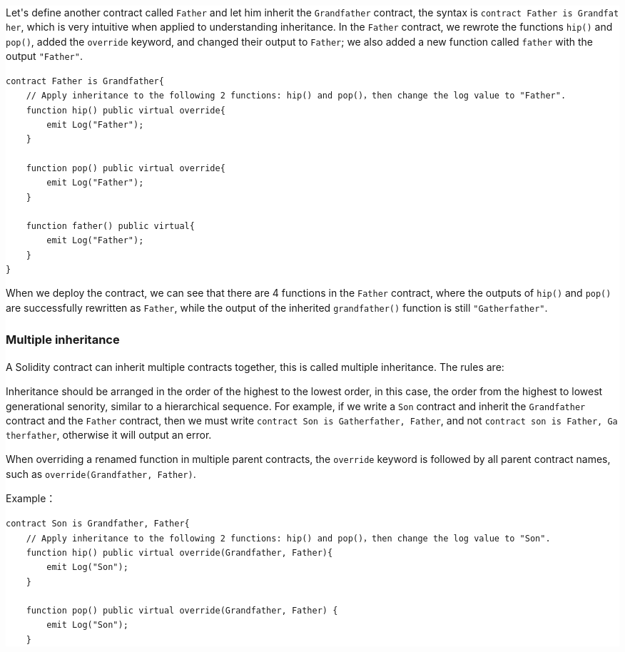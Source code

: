 ```solidity
```

Let's define another contract called `Father` and let him inherit the `Grandfather` contract, the syntax is `contract Father is Grandfather`, which is very intuitive when applied to understanding inheritance. In the `Father` contract, we rewrote the functions `hip()` and `pop()`, added the `override` keyword, and changed their output to `Father`; we also added a new function called `father` with the output `"Father"`.


```solidity
contract Father is Grandfather{
    // Apply inheritance to the following 2 functions: hip() and pop()，then change the log value to "Father".
    function hip() public virtual override{
        emit Log("Father");
    }

    function pop() public virtual override{
        emit Log("Father");
    }

    function father() public virtual{
        emit Log("Father");
    }
}
```

When we deploy the contract, we can see that there are 4 functions in the `Father` contract, where the outputs of `hip()` and `pop()` are successfully rewritten as `Father`, while the output of the inherited `grandfather()` function is still `"Gatherfather"`.


### Multiple inheritance

A Solidity contract can inherit multiple contracts together, this is called multiple inheritance. The rules are:

Inheritance should be arranged in the order of the highest to the lowest order, in this case, the order from the highest to lowest generational senority, similar to a hierarchical sequence. For example, if we write a `Son` contract and inherit the `Grandfather` contract and the `Father` contract, then we must write `contract Son is Gatherfather, Father`, and not `contract son is Father, Gatherfather`, otherwise it will output an error.

When overriding a renamed function in multiple parent contracts, the `override` keyword is followed by all parent contract names, such as `override(Grandfather, Father)`.

Example：
```solidity
contract Son is Grandfather, Father{
    // Apply inheritance to the following 2 functions: hip() and pop()，then change the log value to "Son".
    function hip() public virtual override(Grandfather, Father){
        emit Log("Son");
    }

    function pop() public virtual override(Grandfather, Father) {
        emit Log("Son");
    }
```
